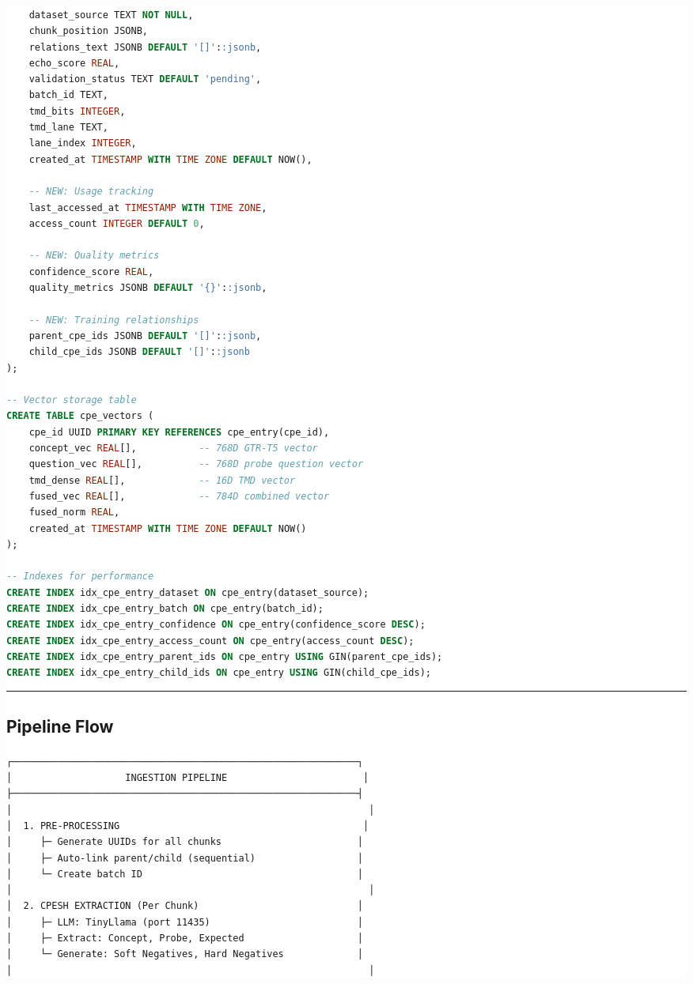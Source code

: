 ```sql
    dataset_source TEXT NOT NULL,
    chunk_position JSONB,
    relations_text JSONB DEFAULT '[]'::jsonb,
    echo_score REAL,
    validation_status TEXT DEFAULT 'pending',
    batch_id TEXT,
    tmd_bits INTEGER,
    tmd_lane TEXT,
    lane_index INTEGER,
    created_at TIMESTAMP WITH TIME ZONE DEFAULT NOW(),

    -- NEW: Usage tracking
    last_accessed_at TIMESTAMP WITH TIME ZONE,
    access_count INTEGER DEFAULT 0,

    -- NEW: Quality metrics
    confidence_score REAL,
    quality_metrics JSONB DEFAULT '{}'::jsonb,

    -- NEW: Training relationships
    parent_cpe_ids JSONB DEFAULT '[]'::jsonb,
    child_cpe_ids JSONB DEFAULT '[]'::jsonb
);

-- Vector storage table
CREATE TABLE cpe_vectors (
    cpe_id UUID PRIMARY KEY REFERENCES cpe_entry(cpe_id),
    concept_vec REAL[],           -- 768D GTR-T5 vector
    question_vec REAL[],          -- 768D probe question vector
    tmd_dense REAL[],             -- 16D TMD vector
    fused_vec REAL[],             -- 784D combined vector
    fused_norm REAL,
    created_at TIMESTAMP WITH TIME ZONE DEFAULT NOW()
);

-- Indexes for performance
CREATE INDEX idx_cpe_entry_dataset ON cpe_entry(dataset_source);
CREATE INDEX idx_cpe_entry_batch ON cpe_entry(batch_id);
CREATE INDEX idx_cpe_entry_confidence ON cpe_entry(confidence_score DESC);
CREATE INDEX idx_cpe_entry_access_count ON cpe_entry(access_count DESC);
CREATE INDEX idx_cpe_entry_parent_ids ON cpe_entry USING GIN(parent_cpe_ids);
CREATE INDEX idx_cpe_entry_child_ids ON cpe_entry USING GIN(child_cpe_ids);
```

---

## Pipeline Flow

```
┌─────────────────────────────────────────────────────────────┐
│                    INGESTION PIPELINE                        │
├─────────────────────────────────────────────────────────────┤
│                                                               │
│  1. PRE-PROCESSING                                           │
│     ├─ Generate UUIDs for all chunks                        │
│     ├─ Auto-link parent/child (sequential)                  │
│     └─ Create batch ID                                      │
│                                                               │
│  2. CPESH EXTRACTION (Per Chunk)                            │
│     ├─ LLM: TinyLlama (port 11435)                          │
│     ├─ Extract: Concept, Probe, Expected                    │
│     └─ Generate: Soft Negatives, Hard Negatives             │
│                                                               │
```